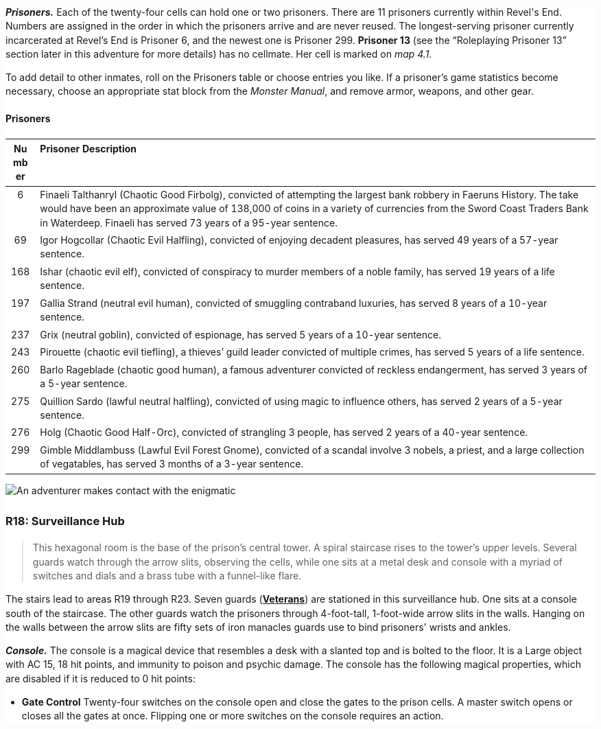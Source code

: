 **_Prisoners._** Each of the twenty-four cells can hold one or two prisoners. There are 11 prisoners currently within Revel's End. Numbers are assigned in the order in which the prisoners arrive and are never reused. The longest-serving prisoner currently incarcerated at Revel’s End is Prisoner 6, and the newest one is Prisoner 299. **Prisoner 13** (see the “Roleplaying Prisoner 13” section later in this adventure for more details) has no cellmate. Her cell is marked on _map 4.1_.

To add detail to other inmates, roll on the Prisoners table or choose entries you like. If a prisoner’s game statistics become necessary, choose an appropriate stat block from the _Monster Manual_, and remove armor, weapons, and other gear.

#### Prisoners

| Number | Prisoner Description                                                                                                                                                                                                                                                                                            |
| :----: | :-------------------------------------------------------------------------------------------------------------------------------------------------------------------------------------------------------------------------------------------------------------------------------------------------------------- |
|   6    | Finaeli Talthanryl (Chaotic Good Firbolg), convicted of attempting the largest bank robbery in Faeruns History. The take would have been an approximate value of 138,000 of coins in a variety of currencies from the Sword Coast Traders Bank in Waterdeep. Finaeli has served 73 years of a 95-year sentence. |
|   69   | Igor Hogcollar (Chaotic Evil Halfling), convicted of enjoying decadent pleasures, has served 49 years of a 57-year sentence.                                                                                                                                                                                    |
|  168   | Ishar (chaotic evil elf), convicted of conspiracy to murder members of a noble family, has served 19 years of a life sentence.                                                                                                                                                                                  |
|  197   | Gallia Strand (neutral evil human), convicted of smuggling contraband luxuries, has served 8 years of a 10-year sentence.                                                                                                                                                                                       |
|  237   | Grix (neutral goblin), convicted of espionage, has served 5 years of a 10-year sentence.                                                                                                                                                                                                                        |
|  243   | Pirouette (chaotic evil tiefling), a thieves’ guild leader convicted of multiple crimes, has served 5 years of a life sentence.                                                                                                                                                                                 |
|  260   | Barlo Rageblade (chaotic good human), a famous adventurer convicted of reckless endangerment, has served 3 years of a 5-year sentence.                                                                                                                                                                          |
|  275   | Quillion Sardo (lawful neutral halfling), convicted of using magic to influence others, has served 2 years of a 5-year sentence.                                                                                                                                                                                |
|  276   | Holg (Chaotic Good Half-Orc), convicted of strangling 3 people, has served 2 years of a 40-year sentence.                                                                                                                                                                                                       |
|  299   | Gimble Middlambuss (Lawful Evil Forest Gnome), convicted of a scandal involve 3 nobels, a priest, and a large collection of vegatables, has served 3 months of a 3-year sentence.                                                                                                                               |

![An adventurer makes contact with the enigmatic](../../Foundry/ImageAssets/AdvAssets/Adv%204.4%20img2.webp)

### R18: Surveillance Hub

> This hexagonal room is the base of the prison’s central tower. A spiral staircase rises to the tower’s upper levels. Several guards watch through the arrow slits, observing the cells, while one sits at a metal desk and console with a myriad of switches and dials and a brass tube with a funnel-like flare.

The stairs lead to areas R19 through R23. Seven guards (**[Veterans](http://localhost:8080/Sources/Creatures/Veterans.png)**) are stationed in this surveillance hub. One sits at a console south of the staircase. The other guards watch the prisoners through 4-foot-tall, 1-foot-wide arrow slits in the walls. Hanging on the walls between the arrow slits are fifty sets of iron manacles guards use to bind prisoners' wrists and ankles.

**_Console._** The console is a magical device that resembles a desk with a slanted top and is bolted to the floor. It is a Large object with AC 15, 18 hit points, and immunity to poison and psychic damage. The console has the following magical properties, which are disabled if it is reduced to 0 hit points:

- **Gate Control** Twenty-four switches on the console open and close the gates to the prison cells. A master switch opens or closes all the gates at once. Flipping one or more switches on the console requires an action.